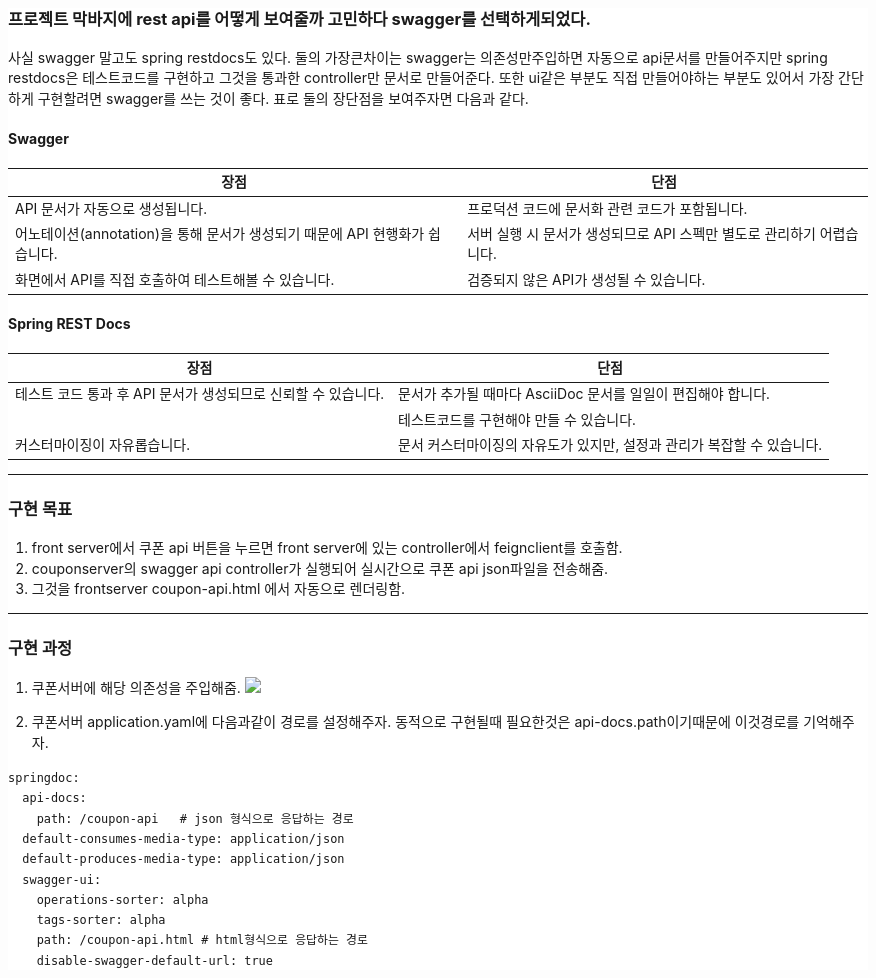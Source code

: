 ### 프로젝트 막바지에 rest api를 어떻게 보여줄까 고민하다 swagger를 선택하게되었다.
사실 swagger 말고도 spring restdocs도 있다.
둘의 가장큰차이는 swagger는 의존성만주입하면 자동으로 api문서를 만들어주지만 spring restdocs은 테스트코드를 구현하고 그것을 통과한 controller만 문서로 만들어준다. 또한 ui같은 부분도 직접 만들어야하는 부분도 있어서 가장 간단하게 구현할려면 swagger를 쓰는 것이 좋다.
표로 둘의 장단점을 보여주자면 다음과 같다.




#### Swagger

| **장점**                                                                                             | **단점**                                                                                           |
|------------------------------------------------------------------------------------------------------|----------------------------------------------------------------------------------------------------|
| API 문서가 자동으로 생성됩니다.                                                                       | 프로덕션 코드에 문서화 관련 코드가 포함됩니다.                                                      |
| 어노테이션(annotation)을 통해 문서가 생성되기 때문에 API 현행화가 쉽습니다.                              | 서버 실행 시 문서가 생성되므로 API 스펙만 별도로 관리하기 어렵습니다.                                |
| 화면에서 API를 직접 호출하여 테스트해볼 수 있습니다.                                                   | 검증되지 않은 API가 생성될 수 있습니다.                                                             |

#### Spring REST Docs

| **장점**                                                                                             | **단점**                                                                                           |
|------------------------------------------------------------------------------------------------------|----------------------------------------------------------------------------------------------------|
| 테스트 코드 통과 후 API 문서가 생성되므로 신뢰할 수 있습니다.                                           | 문서가 추가될 때마다 AsciiDoc 문서를 일일이 편집해야 합니다.                                           |
|                                             | 테스트코드를 구현해야 만들 수 있습니다. |
| 커스터마이징이 자유롭습니다.                                                                         | 문서 커스터마이징의 자유도가 있지만, 설정과 관리가 복잡할 수 있습니다.            

---
### 구현 목표

1. front server에서 쿠폰 api 버튼을 누르면 front server에 있는 controller에서 feignclient를 호출함.
2. couponserver의 swagger api controller가 실행되어 실시간으로 쿠폰 api json파일을 전송해줌.
3. 그것을 frontserver coupon-api.html 에서 자동으로 렌더링함.


---

### 구현 과정

1. 쿠폰서버에 해당 의존성을 주입해줌.
   ![](https://velog.velcdn.com/images/lkh/post/840932e7-778c-413e-ab90-bbe33f69ee80/image.png)


2. 쿠폰서버 application.yaml에 다음과같이 경로를 설정해주자. 동적으로 구현될때 필요한것은 api-docs.path이기때문에 이것경로를 기억해주자.

```
springdoc:
  api-docs:
    path: /coupon-api   # json 형식으로 응답하는 경로
  default-consumes-media-type: application/json
  default-produces-media-type: application/json
  swagger-ui:
    operations-sorter: alpha
    tags-sorter: alpha
    path: /coupon-api.html # html형식으로 응답하는 경로
    disable-swagger-default-url: true
```

